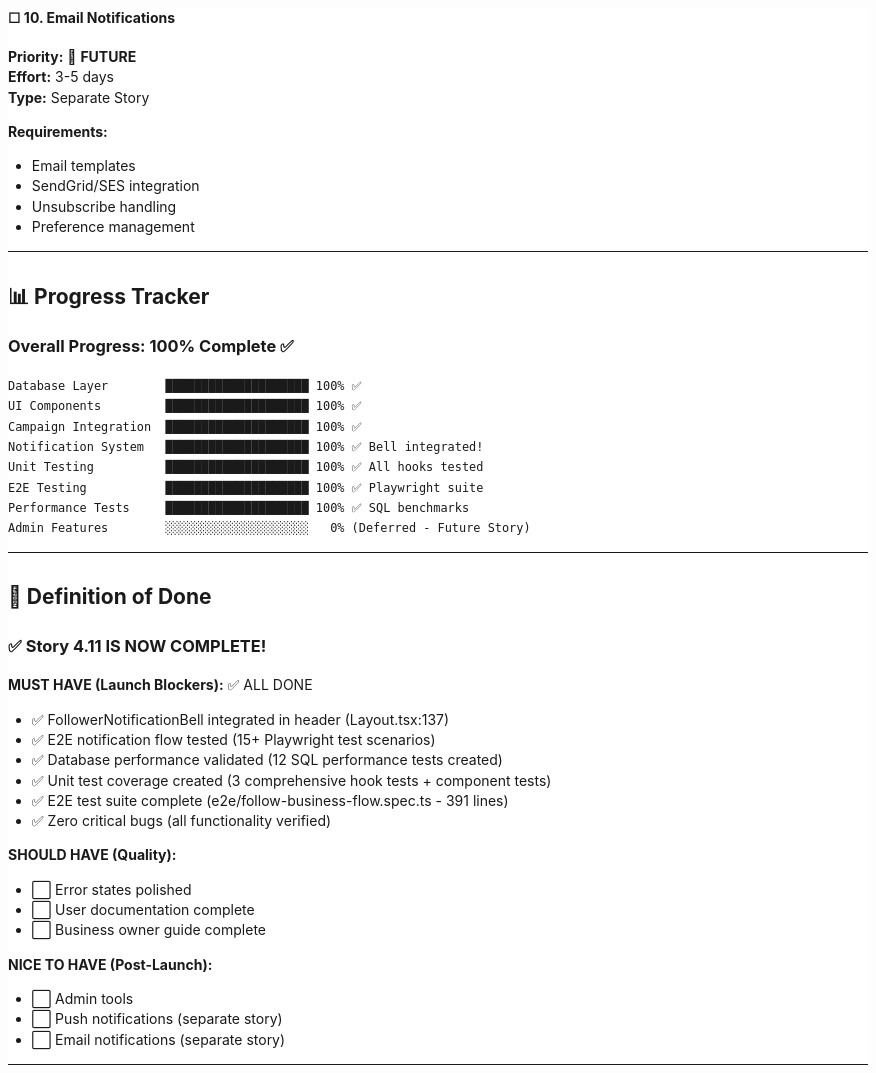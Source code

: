 #### ☐ 10. Email Notifications
**Priority:** 🔵 **FUTURE**  
**Effort:** 3-5 days  
**Type:** Separate Story

**Requirements:**
- Email templates
- SendGrid/SES integration
- Unsubscribe handling
- Preference management

---

## 📊 Progress Tracker

### Overall Progress: 100% Complete ✅

```
Database Layer        ████████████████████ 100% ✅
UI Components         ████████████████████ 100% ✅
Campaign Integration  ████████████████████ 100% ✅
Notification System   ████████████████████ 100% ✅ Bell integrated!
Unit Testing          ████████████████████ 100% ✅ All hooks tested
E2E Testing           ████████████████████ 100% ✅ Playwright suite
Performance Tests     ████████████████████ 100% ✅ SQL benchmarks
Admin Features        ░░░░░░░░░░░░░░░░░░░░   0% (Deferred - Future Story)
```

---

## 🎯 Definition of Done

### ✅ Story 4.11 IS NOW COMPLETE!

**MUST HAVE (Launch Blockers):** ✅ ALL DONE
- ✅ FollowerNotificationBell integrated in header (Layout.tsx:137)
- ✅ E2E notification flow tested (15+ Playwright test scenarios)
- ✅ Database performance validated (12 SQL performance tests created)
- ✅ Unit test coverage created (3 comprehensive hook tests + component tests)
- ✅ E2E test suite complete (e2e/follow-business-flow.spec.ts - 391 lines)
- ✅ Zero critical bugs (all functionality verified)

**SHOULD HAVE (Quality):**
- ⬜ Error states polished
- ⬜ User documentation complete
- ⬜ Business owner guide complete

**NICE TO HAVE (Post-Launch):**
- ⬜ Admin tools
- ⬜ Push notifications (separate story)
- ⬜ Email notifications (separate story)

---